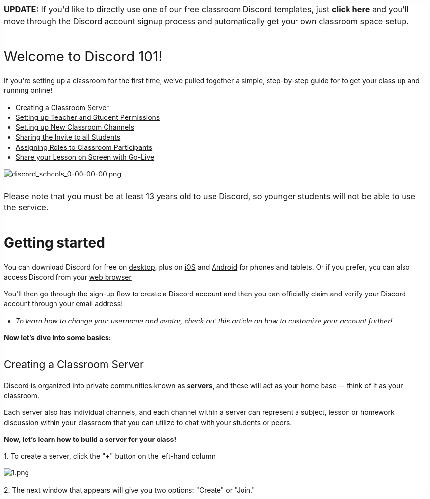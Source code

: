 <h3>
    <span style="font-weight: 400;"><strong>UPDATE:</strong> If you'd like to directly use one of our free classroom Discord templates, just <strong><span class="wysiwyg-color-blue"><a href="https://discord.com/template/fVfBazbqjhXg" target="_blank" rel="noopener">click here</a></span></strong> </span><span style="font-weight: 400;">and you’ll move through the Discord account signup process and automatically get your own classroom space setup. <br></span>
</h3>
<h1><span style="font-weight: 400;">Welcome to Discord 101!</span></h1>
<p><span style="font-weight: 400;">If you're setting up a classroom for the first time, we’ve pulled together a simple, step-by-step guide for to get your class up and running online!</span></p>
<ul>
    <li><span style="font-weight: 400;"><a href="#h_11eccc22-b19e-410a-8118-1d372c357cfe" target="_self">Creating a Classroom Server</a></span></li>
    <li><span style="font-weight: 400;"><a href="#h_a1073ec7-f984-4128-ab03-7d6394260fe0" target="_self">Setting up Teacher and Student Permissions</a></span></li>
    <li><span style="font-weight: 400;"><a href="#h_65642699-819c-4434-b224-bea62e633ac3" target="_self">Setting up New Classroom Channels</a></span></li>
    <li><a href="#h_01EK1T7M16QF5FM5RX9PPT0VT0" target="_self" rel="undefined">Sharing the Invite to all Students</a></li>
    <li>
        <a href="#h_6f20128a-c095-498f-a28d-ab78137f55ed" target="_self">Assigning Roles to Classroom Participants</a> 
    </li>
    <li><span style="font-weight: 400;"><a href="#h_c2e9de2f-10f1-45fd-ae10-d2e483c2bc60" target="_self">Share your Lesson on Screen with Go-Live</a></span></li>
</ul>
<p class="wysiwyg-text-align-center"><img src="https://support.discord.com/hc/article_attachments/360052295551/discord_schools_0-00-00-00.png" alt="discord_schools_0-00-00-00.png"></p>
<h3 class="wysiwyg-text-align-center"><span style="font-weight: 400;">Please note that <a href="https://discord.com/terms" target="_blank" rel="noopener">you must be at least 13 years old to use Discord</a>, so younger students will not be able to use the service.</span></h3>
<h1>Getting started</h1>
<p><span style="font-weight: 400;">You can download Discord for free on </span><a href="https://discord.com/download" target="_blank" rel="noopener">desktop</a><span style="font-weight: 400;">, plus on </span><a href="https://apps.apple.com/us/app/discord/id985746746" target="_blank" rel="noopener">iOS</a><span style="font-weight: 400;"> and </span><a href="https://play.google.com/store/apps/details?id=com.discord" target="_blank" rel="noopener">Android</a><span style="font-weight: 400;"> for phones and tablets. Or if you prefer, you can also access Discord from your </span><a href="https://discord.com/register" target="_blank" rel="noopener">web browser</a></p>
<p><span style="font-weight: 400;">You'll then go through the <a href="https://support.discord.com/hc/en-us/articles/360033931551" target="_blank" rel="noopener">sign-up flow</a> to create a Discord account and then you can officially claim and verify your Discord account through your email address!</span></p>
<ul>
    <li style="font-weight: 400;"><em><span style="font-weight: 400;">To learn how to change your username and avatar, check out <a href="https://support.discord.com/hc/en-us/articles/360035491151" target="_blank" rel="noopener">this article</a> on how to customize your account further!</span></em></li>
</ul>
<p><strong>Now let’s dive into some basics: </strong></p>
<h2><span style="font-weight: 400;">Creating a Classroom Server</span></h2>
<p><span style="font-weight: 400;">Discord is organized into private communities known as </span><strong>servers</strong><span style="font-weight: 400;">, and these will act as your home base -- think of it as your classroom. </span></p>
<p><span style="font-weight: 400;">Each server also has individual channels, and each channel within a server can represent a subject, lesson or homework discussion within your classroom that you can utilize to chat with your students or peers.</span></p>
<p><strong>Now, let’s learn how to build a server for your class!</strong></p>
<p><span style="font-weight: 400;">1. To create a server, click the "<strong>+</strong>" button on the left-hand column</span></p>
<p class="wysiwyg-text-align-center"><span style="font-weight: 400;"><img src="https://support.discord.com/hc/article_attachments/360052168512/1.png" alt="1.png" width="430" height="430"></span></p>
<p><span style="font-weight: 400;">2. The next window that appears will give you two options: "Create" or "Join." </span></p>